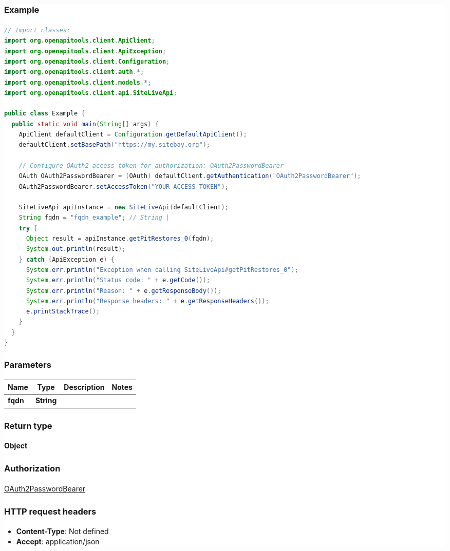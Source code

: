 ### Example
```java
// Import classes:
import org.openapitools.client.ApiClient;
import org.openapitools.client.ApiException;
import org.openapitools.client.Configuration;
import org.openapitools.client.auth.*;
import org.openapitools.client.models.*;
import org.openapitools.client.api.SiteLiveApi;

public class Example {
  public static void main(String[] args) {
    ApiClient defaultClient = Configuration.getDefaultApiClient();
    defaultClient.setBasePath("https://my.sitebay.org");
    
    // Configure OAuth2 access token for authorization: OAuth2PasswordBearer
    OAuth OAuth2PasswordBearer = (OAuth) defaultClient.getAuthentication("OAuth2PasswordBearer");
    OAuth2PasswordBearer.setAccessToken("YOUR ACCESS TOKEN");

    SiteLiveApi apiInstance = new SiteLiveApi(defaultClient);
    String fqdn = "fqdn_example"; // String | 
    try {
      Object result = apiInstance.getPitRestores_0(fqdn);
      System.out.println(result);
    } catch (ApiException e) {
      System.err.println("Exception when calling SiteLiveApi#getPitRestores_0");
      System.err.println("Status code: " + e.getCode());
      System.err.println("Reason: " + e.getResponseBody());
      System.err.println("Response headers: " + e.getResponseHeaders());
      e.printStackTrace();
    }
  }
}
```

### Parameters

Name | Type | Description  | Notes
------------- | ------------- | ------------- | -------------
 **fqdn** | **String**|  |

### Return type

**Object**

### Authorization

[OAuth2PasswordBearer](../README.md#OAuth2PasswordBearer)

### HTTP request headers

 - **Content-Type**: Not defined
 - **Accept**: application/json
